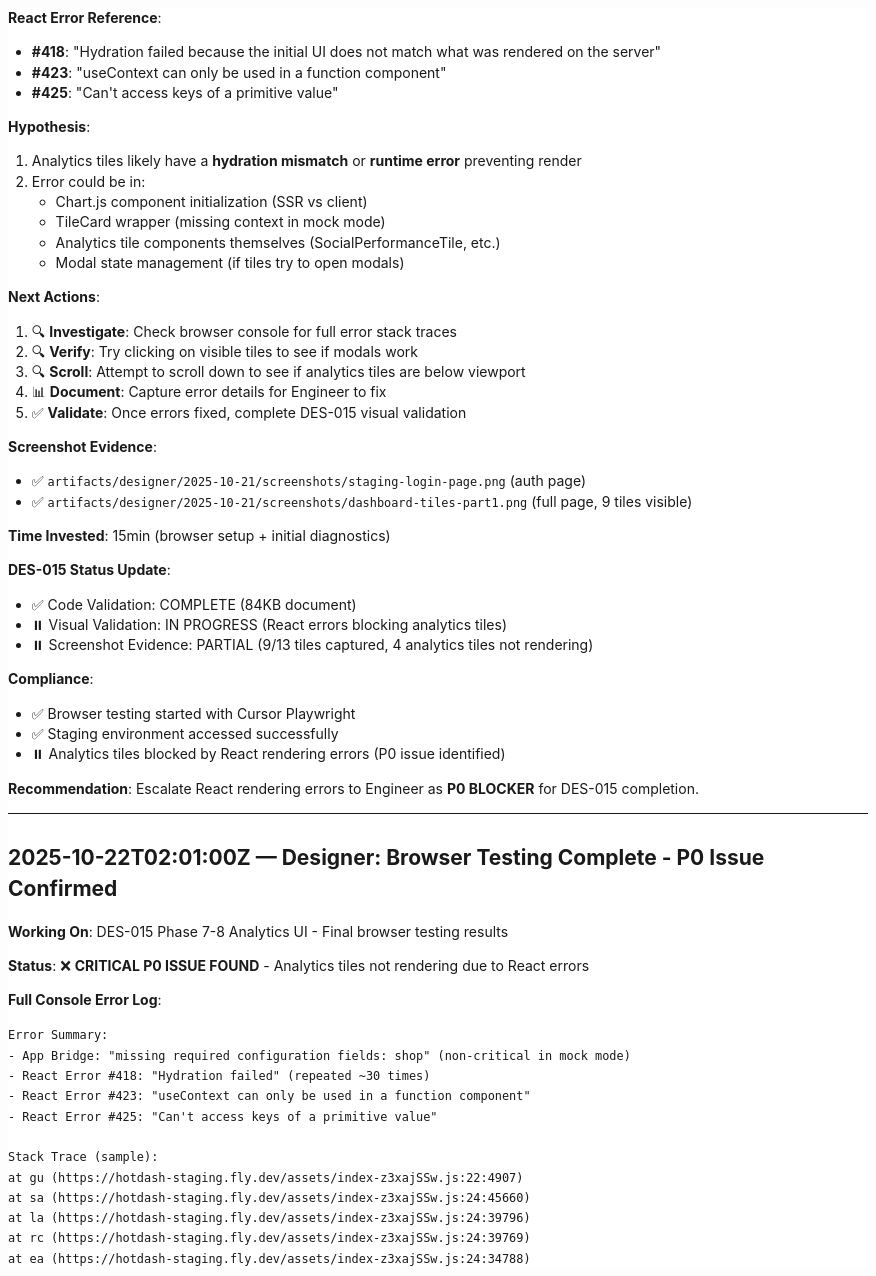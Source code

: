 **React Error Reference**:
- **#418**: "Hydration failed because the initial UI does not match what was rendered on the server"
- **#423**: "useContext can only be used in a function component"
- **#425**: "Can't access keys of a primitive value"

**Hypothesis**:
1. Analytics tiles likely have a **hydration mismatch** or **runtime error** preventing render
2. Error could be in:
   - Chart.js component initialization (SSR vs client)
   - TileCard wrapper (missing context in mock mode)
   - Analytics tile components themselves (SocialPerformanceTile, etc.)
   - Modal state management (if tiles try to open modals)

**Next Actions**:
1. 🔍 **Investigate**: Check browser console for full error stack traces
2. 🔍 **Verify**: Try clicking on visible tiles to see if modals work
3. 🔍 **Scroll**: Attempt to scroll down to see if analytics tiles are below viewport
4. 📊 **Document**: Capture error details for Engineer to fix
5. ✅ **Validate**: Once errors fixed, complete DES-015 visual validation

**Screenshot Evidence**:
- ✅ `artifacts/designer/2025-10-21/screenshots/staging-login-page.png` (auth page)
- ✅ `artifacts/designer/2025-10-21/screenshots/dashboard-tiles-part1.png` (full page, 9 tiles visible)

**Time Invested**: 15min (browser setup + initial diagnostics)

**DES-015 Status Update**:
- ✅ Code Validation: COMPLETE (84KB document)
- ⏸️ Visual Validation: IN PROGRESS (React errors blocking analytics tiles)
- ⏸️ Screenshot Evidence: PARTIAL (9/13 tiles captured, 4 analytics tiles not rendering)

**Compliance**:
- ✅ Browser testing started with Cursor Playwright
- ✅ Staging environment accessed successfully
- ⏸️ Analytics tiles blocked by React rendering errors (P0 issue identified)

**Recommendation**: Escalate React rendering errors to Engineer as **P0 BLOCKER** for DES-015 completion.

---

## 2025-10-22T02:01:00Z — Designer: Browser Testing Complete - P0 Issue Confirmed

**Working On**: DES-015 Phase 7-8 Analytics UI - Final browser testing results

**Status**: ❌ **CRITICAL P0 ISSUE FOUND** - Analytics tiles not rendering due to React errors

**Full Console Error Log**:
```
Error Summary:
- App Bridge: "missing required configuration fields: shop" (non-critical in mock mode)
- React Error #418: "Hydration failed" (repeated ~30 times)
- React Error #423: "useContext can only be used in a function component"
- React Error #425: "Can't access keys of a primitive value"

Stack Trace (sample):
at gu (https://hotdash-staging.fly.dev/assets/index-z3xajSSw.js:22:4907)
at sa (https://hotdash-staging.fly.dev/assets/index-z3xajSSw.js:24:45660)
at la (https://hotdash-staging.fly.dev/assets/index-z3xajSSw.js:24:39796)
at rc (https://hotdash-staging.fly.dev/assets/index-z3xajSSw.js:24:39769)
at ea (https://hotdash-staging.fly.dev/assets/index-z3xajSSw.js:24:34788)
```
